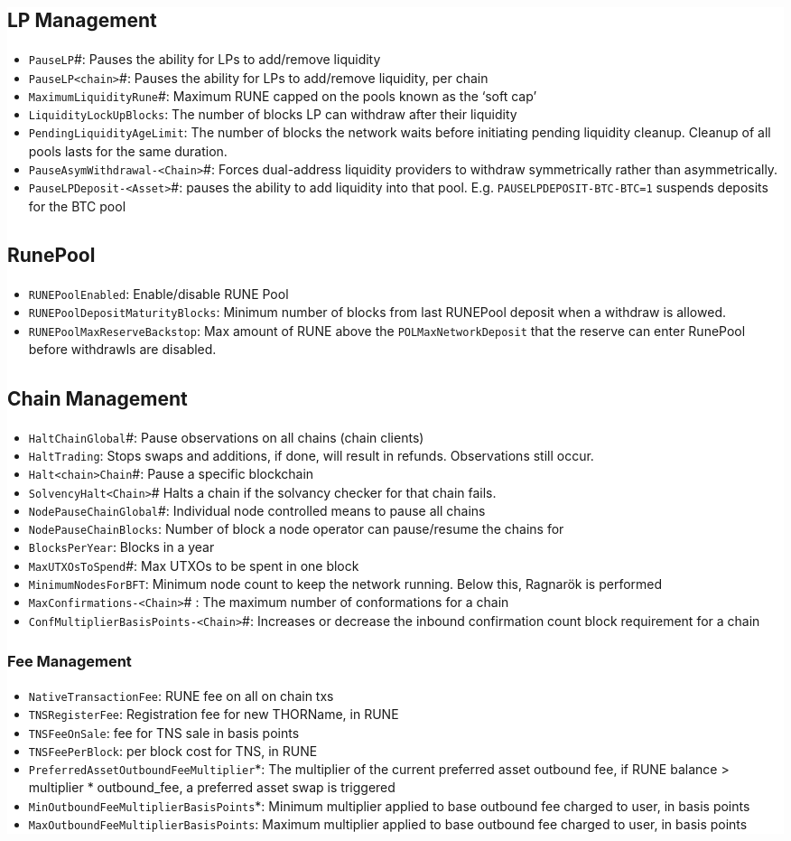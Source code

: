 ## LP Management

- `PauseLP`#: Pauses the ability for LPs to add/remove liquidity
- `PauseLP<chain>`#: Pauses the ability for LPs to add/remove liquidity, per chain
- `MaximumLiquidityRune`#: Maximum RUNE capped on the pools known as the ‘soft cap’
- `LiquidityLockUpBlocks`: The number of blocks LP can withdraw after their liquidity
- `PendingLiquidityAgeLimit`: The number of blocks the network waits before initiating pending liquidity cleanup. Cleanup of all pools lasts for the same duration.
- `PauseAsymWithdrawal-<Chain>`#: Forces dual-address liquidity providers to withdraw symmetrically rather than asymmetrically.
- `PauseLPDeposit-<Asset>`#: pauses the ability to add liquidity into that pool. E.g. `PAUSELPDEPOSIT-BTC-BTC=1` suspends deposits for the BTC pool

## RunePool

- `RUNEPoolEnabled`: Enable/disable RUNE Pool
- `RUNEPoolDepositMaturityBlocks`: Minimum number of blocks from last RUNEPool deposit when a withdraw is allowed.
- `RUNEPoolMaxReserveBackstop`: Max amount of RUNE above the `POLMaxNetworkDeposit` that the reserve can enter RunePool before withdrawls are disabled.

## Chain Management

- `HaltChainGlobal`#: Pause observations on all chains (chain clients)
- `HaltTrading`: Stops swaps and additions, if done, will result in refunds. Observations still occur.
- `Halt<chain>Chain`#: Pause a specific blockchain
- `SolvencyHalt<Chain>`# Halts a chain if the solvancy checker for that chain fails.
- `NodePauseChainGlobal`#: Individual node controlled means to pause all chains
- `NodePauseChainBlocks`: Number of block a node operator can pause/resume the chains for
- `BlocksPerYear`: Blocks in a year
- `MaxUTXOsToSpend`#: Max UTXOs to be spent in one block
- `MinimumNodesForBFT`: Minimum node count to keep the network running. Below this, Ragnarök is performed
- `MaxConfirmations-<Chain>`# : The maximum number of conformations for a chain
- `ConfMultiplierBasisPoints-<Chain>`#: Increases or decrease the inbound confirmation count block requirement for a chain

### Fee Management

- `NativeTransactionFee`: RUNE fee on all on chain txs
- `TNSRegisterFee`: Registration fee for new THORName, in RUNE
- `TNSFeeOnSale`: fee for TNS sale in basis points
- `TNSFeePerBlock`: per block cost for TNS, in RUNE
- `PreferredAssetOutboundFeeMultiplier`\*: The multiplier of the current preferred asset outbound fee, if RUNE balance > multiplier \* outbound_fee, a preferred asset swap is triggered
- `MinOutboundFeeMultiplierBasisPoints`\*: Minimum multiplier applied to base outbound fee charged to user, in basis points
- `MaxOutboundFeeMultiplierBasisPoints`: Maximum multiplier applied to base outbound fee charged to user, in basis points
